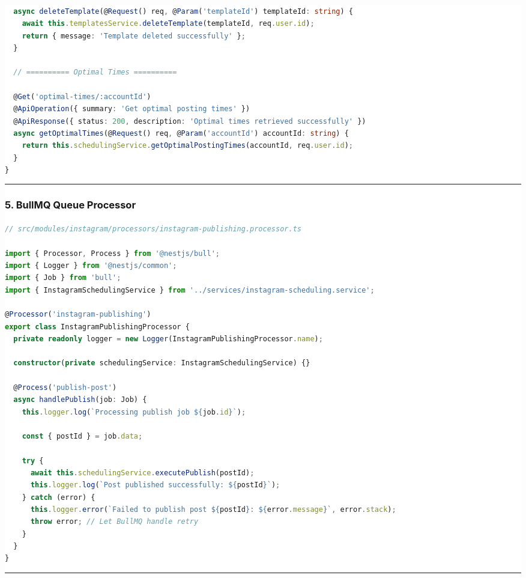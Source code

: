 ```typescript
  async deleteTemplate(@Request() req, @Param('templateId') templateId: string) {
    await this.templatesService.deleteTemplate(templateId, req.user.id);
    return { message: 'Template deleted successfully' };
  }

  // ========== Optimal Times ==========

  @Get('optimal-times/:accountId')
  @ApiOperation({ summary: 'Get optimal posting times' })
  @ApiResponse({ status: 200, description: 'Optimal times retrieved successfully' })
  async getOptimalTimes(@Request() req, @Param('accountId') accountId: string) {
    return this.schedulingService.getOptimalPostingTimes(accountId, req.user.id);
  }
}
```

---

### 5. BullMQ Queue Processor

```typescript
// src/modules/instagram/processors/instagram-publishing.processor.ts

import { Processor, Process } from '@nestjs/bull';
import { Logger } from '@nestjs/common';
import { Job } from 'bull';
import { InstagramSchedulingService } from '../services/instagram-scheduling.service';

@Processor('instagram-publishing')
export class InstagramPublishingProcessor {
  private readonly logger = new Logger(InstagramPublishingProcessor.name);

  constructor(private schedulingService: InstagramSchedulingService) {}

  @Process('publish-post')
  async handlePublish(job: Job) {
    this.logger.log(`Processing publish job ${job.id}`);

    const { postId } = job.data;

    try {
      await this.schedulingService.executePublish(postId);
      this.logger.log(`Post published successfully: ${postId}`);
    } catch (error) {
      this.logger.error(`Failed to publish post ${postId}: ${error.message}`, error.stack);
      throw error; // Let BullMQ handle retry
    }
  }
}
```

---
